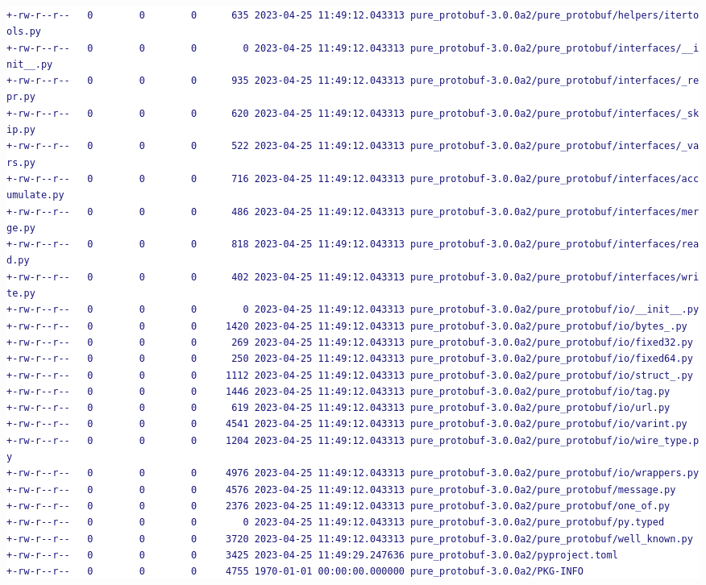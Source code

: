 ```diff
+-rw-r--r--   0        0        0      635 2023-04-25 11:49:12.043313 pure_protobuf-3.0.0a2/pure_protobuf/helpers/itertools.py
+-rw-r--r--   0        0        0        0 2023-04-25 11:49:12.043313 pure_protobuf-3.0.0a2/pure_protobuf/interfaces/__init__.py
+-rw-r--r--   0        0        0      935 2023-04-25 11:49:12.043313 pure_protobuf-3.0.0a2/pure_protobuf/interfaces/_repr.py
+-rw-r--r--   0        0        0      620 2023-04-25 11:49:12.043313 pure_protobuf-3.0.0a2/pure_protobuf/interfaces/_skip.py
+-rw-r--r--   0        0        0      522 2023-04-25 11:49:12.043313 pure_protobuf-3.0.0a2/pure_protobuf/interfaces/_vars.py
+-rw-r--r--   0        0        0      716 2023-04-25 11:49:12.043313 pure_protobuf-3.0.0a2/pure_protobuf/interfaces/accumulate.py
+-rw-r--r--   0        0        0      486 2023-04-25 11:49:12.043313 pure_protobuf-3.0.0a2/pure_protobuf/interfaces/merge.py
+-rw-r--r--   0        0        0      818 2023-04-25 11:49:12.043313 pure_protobuf-3.0.0a2/pure_protobuf/interfaces/read.py
+-rw-r--r--   0        0        0      402 2023-04-25 11:49:12.043313 pure_protobuf-3.0.0a2/pure_protobuf/interfaces/write.py
+-rw-r--r--   0        0        0        0 2023-04-25 11:49:12.043313 pure_protobuf-3.0.0a2/pure_protobuf/io/__init__.py
+-rw-r--r--   0        0        0     1420 2023-04-25 11:49:12.043313 pure_protobuf-3.0.0a2/pure_protobuf/io/bytes_.py
+-rw-r--r--   0        0        0      269 2023-04-25 11:49:12.043313 pure_protobuf-3.0.0a2/pure_protobuf/io/fixed32.py
+-rw-r--r--   0        0        0      250 2023-04-25 11:49:12.043313 pure_protobuf-3.0.0a2/pure_protobuf/io/fixed64.py
+-rw-r--r--   0        0        0     1112 2023-04-25 11:49:12.043313 pure_protobuf-3.0.0a2/pure_protobuf/io/struct_.py
+-rw-r--r--   0        0        0     1446 2023-04-25 11:49:12.043313 pure_protobuf-3.0.0a2/pure_protobuf/io/tag.py
+-rw-r--r--   0        0        0      619 2023-04-25 11:49:12.043313 pure_protobuf-3.0.0a2/pure_protobuf/io/url.py
+-rw-r--r--   0        0        0     4541 2023-04-25 11:49:12.043313 pure_protobuf-3.0.0a2/pure_protobuf/io/varint.py
+-rw-r--r--   0        0        0     1204 2023-04-25 11:49:12.043313 pure_protobuf-3.0.0a2/pure_protobuf/io/wire_type.py
+-rw-r--r--   0        0        0     4976 2023-04-25 11:49:12.043313 pure_protobuf-3.0.0a2/pure_protobuf/io/wrappers.py
+-rw-r--r--   0        0        0     4576 2023-04-25 11:49:12.043313 pure_protobuf-3.0.0a2/pure_protobuf/message.py
+-rw-r--r--   0        0        0     2376 2023-04-25 11:49:12.043313 pure_protobuf-3.0.0a2/pure_protobuf/one_of.py
+-rw-r--r--   0        0        0        0 2023-04-25 11:49:12.043313 pure_protobuf-3.0.0a2/pure_protobuf/py.typed
+-rw-r--r--   0        0        0     3720 2023-04-25 11:49:12.043313 pure_protobuf-3.0.0a2/pure_protobuf/well_known.py
+-rw-r--r--   0        0        0     3425 2023-04-25 11:49:29.247636 pure_protobuf-3.0.0a2/pyproject.toml
+-rw-r--r--   0        0        0     4755 1970-01-01 00:00:00.000000 pure_protobuf-3.0.0a2/PKG-INFO
```
